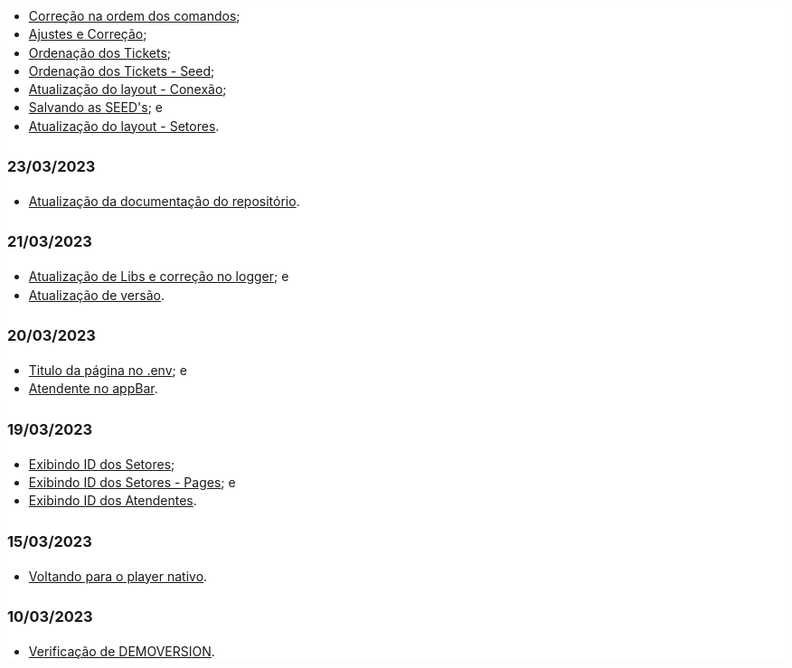 - [Correção na ordem dos comandos](https://github.com/rtenorioh/Press-Ticket/commit/d32c171d007596a667e9255c2d02d419015671a0);
- [Ajustes e Correção](https://github.com/rtenorioh/Press-Ticket/commit/833cdeb9054b536ef9ae7895c7e13cb6c5379769);
- [Ordenação dos Tickets](https://github.com/rtenorioh/Press-Ticket/commit/2c64899a4451aeaf23863a1d74abc9a5390387ae);
- [Ordenação dos Tickets - Seed](https://github.com/rtenorioh/Press-Ticket/commit/a9f1acb4fe6d01e1ed0e5bb2243902d6fa3f96a1);
- [Atualização do layout - Conexão](https://github.com/rtenorioh/Press-Ticket/commit/3005c56dcd2e7c6cd6e4355ed789f1638718598b);
- [Salvando as SEED's](https://github.com/rtenorioh/Press-Ticket/commit/64c64107d1b4d81f2cc8c397ae508b52f4df7532); e
- [Atualização do layout - Setores](https://github.com/rtenorioh/Press-Ticket/commit/9ccf3de9610aa112fabd52433da93cff3d8887b6).

### 23/03/2023

- [Atualização da documentação do repositório](https://github.com/rtenorioh/Press-Ticket/commit/e7b374a537fc915e68a97fc35037aaa5f912069a).

### 21/03/2023

- [Atualização de Libs e correção no logger](https://github.com/rtenorioh/Press-Ticket/commit/ea127c2356011eb5f3a2aa2b1045275e87323563); e
- [Atualização de versão](https://github.com/rtenorioh/Press-Ticket/commit/bff892a475a5b59d26bbd1dbf79bb098b72cede8).

### 20/03/2023

- [Titulo da página no .env](https://github.com/rtenorioh/Press-Ticket/commit/20621e2cb89bc6e3ff32e57c1e5d86a6661e8df5); e
- [Atendente no appBar](https://github.com/rtenorioh/Press-Ticket/commit/d29363e2b60bbcddddb7b810cc578d01018fe73d).

### 19/03/2023

- [Exibindo ID dos Setores](https://github.com/rtenorioh/Press-Ticket/commit/b3bd589d4307a5d477e80859f15404308e87f5e7);
- [Exibindo ID dos Setores - Pages](https://github.com/rtenorioh/Press-Ticket/commit/33792527e1f27b4d7ec3886f485d4290a303a59a); e
- [Exibindo ID dos Atendentes](https://github.com/rtenorioh/Press-Ticket/commit/19ee73354655deb6674716866da967ddb341b806).

### 15/03/2023

- [Voltando para o player nativo](https://github.com/rtenorioh/Press-Ticket/commit/7cd10ff15fb8548453665c46f986697f0b67f7e6).

### 10/03/2023

- [Verificação de DEMOVERSION](https://github.com/rtenorioh/Press-Ticket/commit/edf9b371f819af210150c2ae0e854b885cbad4ed).
